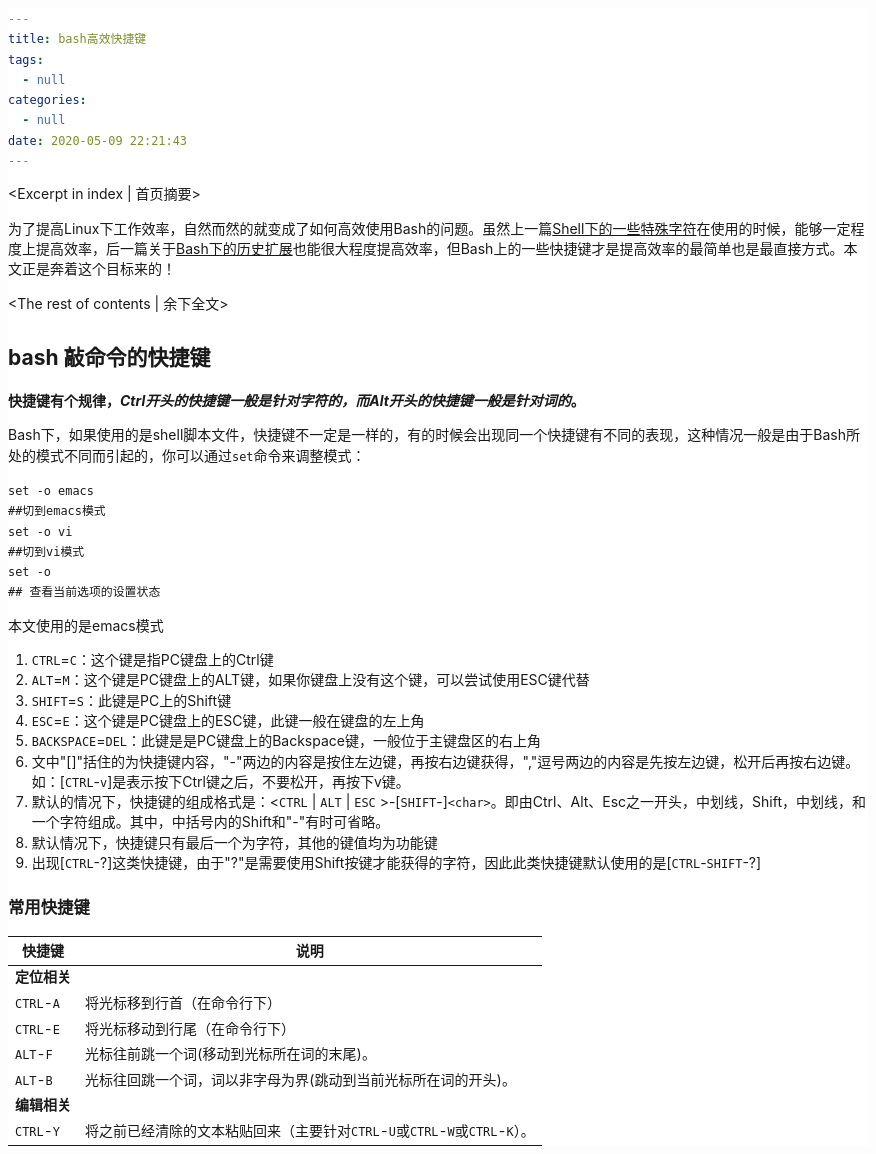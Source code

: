 ```yaml
---
title: bash高效快捷键
tags:
  - null
categories:
  - null
date: 2020-05-09 22:21:43
---
```

<Excerpt in index | 首页摘要> 

为了提高Linux下工作效率，自然而然的就变成了如何高效使用Bash的问题。虽然上一篇[Shell下的一些特殊字符](https://linux.cn/article-5657-1.html)在使用的时候，能够一定程度上提高效率，后一篇关于[Bash下的历史扩展](https://linux.cn/article-5658-1.html)也能很大程度提高效率，但Bash上的一些快捷键才是提高效率的最简单也是最直接方式。本文正是奔着这个目标来的！


<The rest of contents | 余下全文>

## bash 敲命令的快捷键

**快捷键有个规律，*Ctrl开头的快捷键一般是针对字符的，而Alt开头的快捷键一般是针对词的*。**

Bash下，如果使用的是shell脚本文件，快捷键不一定是一样的，有的时候会出现同一个快捷键有不同的表现，这种情况一般是由于Bash所处的模式不同而引起的，你可以通过`set`命令来调整模式：

```shell
set -o emacs
##切到emacs模式
set -o vi
##切到vi模式
set -o
## 查看当前选项的设置状态
```



本文使用的是emacs模式

1. `CTRL`=`C`：这个键是指PC键盘上的Ctrl键
2. `ALT`=`M`：这个键是PC键盘上的ALT键，如果你键盘上没有这个键，可以尝试使用ESC键代替
3. `SHIFT`=`S`：此键是PC上的Shift键
4. `ESC`=`E`：这个键是PC键盘上的ESC键，此键一般在键盘的左上角
5. `BACKSPACE`=`DEL`：此键是是PC键盘上的Backspace键，一般位于主键盘区的右上角
6. 文中"[]"括住的为快捷键内容，"-"两边的内容是按住左边键，再按右边键获得，","逗号两边的内容是先按左边键，松开后再按右边键。如：[`CTRL`-`v`]是表示按下Ctrl键之后，不要松开，再按下v键。
7. 默认的情况下，快捷键的组成格式是：<`CTRL` | `ALT` | `ESC` >-[`SHIFT`-]`<char>`。即由Ctrl、Alt、Esc之一开头，中划线，Shift，中划线，和一个字符组成。其中，中括号内的Shift和"-"有时可省略。
8. 默认情况下，快捷键只有最后一个为字符，其他的键值均为功能键
9. 出现[`CTRL`-?]这类快捷键，由于"?"是需要使用Shift按键才能获得的字符，因此此类快捷键默认使用的是[`CTRL`-`SHIFT`-?]



### 常用快捷键

| 快捷键            | 说明                                                         |
| ----------------- | ------------------------------------------------------------ |
| **定位相关**      |                                                              |
| `CTRL`-`A`        | 将光标移到行首（在命令行下）                                 |
| `CTRL`-`E`        | 将光标移动到行尾（在命令行下）                               |
| `ALT`-`F`         | 光标往前跳一个词(移动到光标所在词的末尾)。                   |
| `ALT`-`B`         | 光标往回跳一个词，词以非字母为界(跳动到当前光标所在词的开头)。 |
| **编辑相关**      |                                                              |
| `CTRL`-`Y`        | 将之前已经清除的文本粘贴回来（主要针对`CTRL`-`U`或`CTRL`-`W`或`CTRL`-`K`）。 |